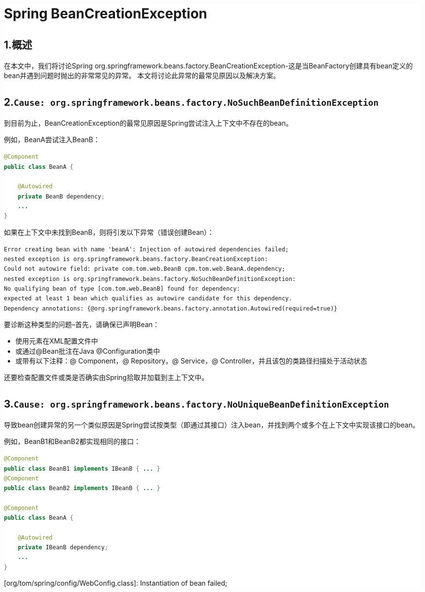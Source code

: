 # Spring BeanCreationException

## 1.概述
在本文中，我们将讨论Spring org.springframework.beans.factory.BeanCreationException-这是当BeanFactory创建具有bean定义的bean并遇到问题时抛出的非常常见的异常。 本文将讨论此异常的最常见原因以及解决方案。

## 2.`Cause: org.springframework.beans.factory.NoSuchBeanDefinitionException`
到目前为止，BeanCreationException的最常见原因是Spring尝试注入上下文中不存在的bean。


例如，BeanA尝试注入BeanB：

```java
@Component
public class BeanA {
 
    @Autowired
    private BeanB dependency;
    ...
}
```

如果在上下文中未找到BeanB，则将引发以下异常（错误创建Bean）：

```
Error creating bean with name 'beanA': Injection of autowired dependencies failed; 
nested exception is org.springframework.beans.factory.BeanCreationException: 
Could not autowire field: private com.tom.web.BeanB cpm.tom.web.BeanA.dependency; 
nested exception is org.springframework.beans.factory.NoSuchBeanDefinitionException: 
No qualifying bean of type [com.tom.web.BeanB] found for dependency: 
expected at least 1 bean which qualifies as autowire candidate for this dependency. 
Dependency annotations: {@org.springframework.beans.factory.annotation.Autowired(required=true)}
```

要诊断这种类型的问题–首先，请确保已声明Bean：

* 使用<bean />元素在XML配置文件中
* 或通过@Bean批注在Java @Configuration类中
* 或带有以下注释：@ Component，@ Repository，@ Service，@ Controller，并且该包的类路径扫描处于活动状态

还要检查配置文件或类是否确实由Spring拾取并加载到主上下文中。

## 3.`Cause: org.springframework.beans.factory.NoUniqueBeanDefinitionException`
导致bean创建异常的另一个类似原因是Spring尝试按类型（即通过其接口）注入bean，并找到两个或多个在上下文中实现该接口的bean。

例如，BeanB1和BeanB2都实现相同的接口：

```java
@Component
public class BeanB1 implements IBeanB { ... }
@Component
public class BeanB2 implements IBeanB { ... }
 
@Component
public class BeanA {
 
    @Autowired
    private IBeanB dependency;
    ...
}
```


[org/tom/spring/config/WebConfig.class]: Instantiation of bean failed; 